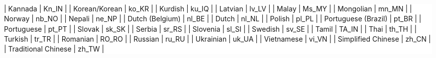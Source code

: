 | Kannada | Kn_IN |
| Korean/Korean | ko_KR |
| Kurdish | ku_IQ |
| Latvian | lv_LV |
| Malay | Ms_MY |
| Mongolian | mn_MN |
| Norway | nb_NO |
| Nepali | ne_NP |
| Dutch (Belgium) | nl_BE |
| Dutch | nl_NL |
| Polish | pl_PL |
| Portuguese (Brazil) | pt_BR |
| Portuguese | pt_PT |
| Slovak | sk_SK |
| Serbia | sr_RS |
| Slovenia | sl_SI |
| Swedish | sv_SE |
| Tamil | TA_IN |
| Thai | th_TH |
| Turkish | tr_TR |
| Romanian | RO_RO |
| Russian | ru_RU |
| Ukrainian | uk_UA |
| Vietnamese | vi_VN |
| Simplified Chinese | zh_CN |
| Traditional Chinese | zh_TW |
